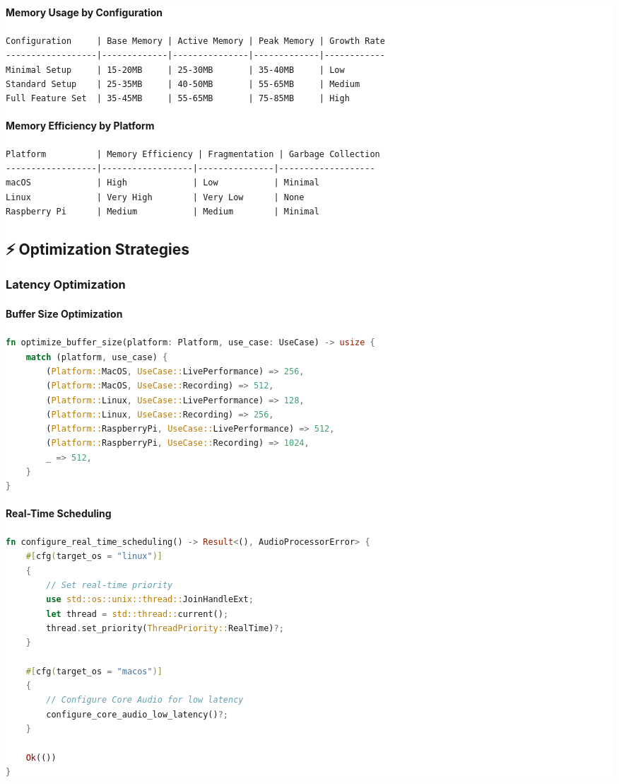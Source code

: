 #### Memory Usage by Configuration

```
Configuration     | Base Memory | Active Memory | Peak Memory | Growth Rate
------------------|-------------|---------------|-------------|------------
Minimal Setup     | 15-20MB     | 25-30MB       | 35-40MB     | Low
Standard Setup    | 25-35MB     | 40-50MB       | 55-65MB     | Medium
Full Feature Set  | 35-45MB     | 55-65MB       | 75-85MB     | High
```

#### Memory Efficiency by Platform

```
Platform          | Memory Efficiency | Fragmentation | Garbage Collection
------------------|------------------|---------------|-------------------
macOS             | High             | Low           | Minimal
Linux             | Very High        | Very Low      | None
Raspberry Pi      | Medium           | Medium        | Minimal
```

## ⚡ Optimization Strategies

### Latency Optimization

#### Buffer Size Optimization

```rust
fn optimize_buffer_size(platform: Platform, use_case: UseCase) -> usize {
    match (platform, use_case) {
        (Platform::MacOS, UseCase::LivePerformance) => 256,
        (Platform::MacOS, UseCase::Recording) => 512,
        (Platform::Linux, UseCase::LivePerformance) => 128,
        (Platform::Linux, UseCase::Recording) => 256,
        (Platform::RaspberryPi, UseCase::LivePerformance) => 512,
        (Platform::RaspberryPi, UseCase::Recording) => 1024,
        _ => 512,
    }
}
```

#### Real-Time Scheduling

```rust
fn configure_real_time_scheduling() -> Result<(), AudioProcessorError> {
    #[cfg(target_os = "linux")]
    {
        // Set real-time priority
        use std::os::unix::thread::JoinHandleExt;
        let thread = std::thread::current();
        thread.set_priority(ThreadPriority::RealTime)?;
    }

    #[cfg(target_os = "macos")]
    {
        // Configure Core Audio for low latency
        configure_core_audio_low_latency()?;
    }

    Ok(())
}
```
